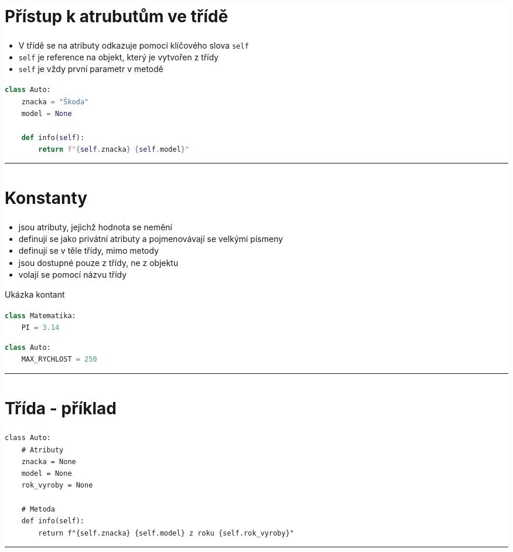 
# Přístup k atrubutům ve třídě

- V třídě se na atributy odkazuje pomocí klíčového slova `self`
- `self` je reference na objekt, který je vytvořen z třídy
- `self` je vždy první parametr v metodě

```python
class Auto:
    znacka = "Škoda"
    model = None
    
    def info(self):
        return f"{self.znacka} {self.model}"
```

---

# Konstanty

- jsou atributy, jejichž hodnota se nemění
- definují se jako privátní atributy a pojmenovávají se velkými písmeny
- definují se v těle třídy, mimo metody
- jsou dostupné pouze z třídy, ne z objektu
- volají se pomocí názvu třídy


Ukázka kontant

```python
class Matematika:
    PI = 3.14
```
    
```python
class Auto:
    MAX_RYCHLOST = 250
```


---

# Třída - příklad

```python{1|2-5|7-11|13-15|all}
class Auto:
    # Atributy
    znacka = None
    model = None
    rok_vyroby = None

    # Metoda
    def info(self):
        return f"{self.znacka} {self.model} z roku {self.rok_vyroby}"
```

---
